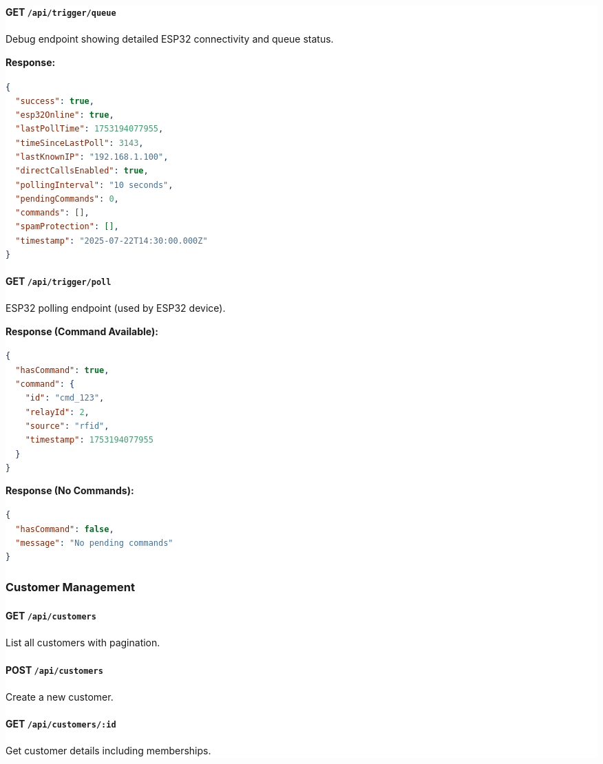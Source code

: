 #### **GET** `/api/trigger/queue`
Debug endpoint showing detailed ESP32 connectivity and queue status.

**Response:**
```json
{
  "success": true,
  "esp32Online": true,
  "lastPollTime": 1753194077955,
  "timeSinceLastPoll": 3143,
  "lastKnownIP": "192.168.1.100",
  "directCallsEnabled": true,
  "pollingInterval": "10 seconds",
  "pendingCommands": 0,
  "commands": [],
  "spamProtection": [],
  "timestamp": "2025-07-22T14:30:00.000Z"
}
```

#### **GET** `/api/trigger/poll`
ESP32 polling endpoint (used by ESP32 device).

**Response (Command Available):**
```json
{
  "hasCommand": true,
  "command": {
    "id": "cmd_123",
    "relayId": 2,
    "source": "rfid",
    "timestamp": 1753194077955
  }
}
```

**Response (No Commands):**
```json
{
  "hasCommand": false,
  "message": "No pending commands"
}
```

### Customer Management

#### **GET** `/api/customers`
List all customers with pagination.

#### **POST** `/api/customers`
Create a new customer.

#### **GET** `/api/customers/:id`
Get customer details including memberships.
